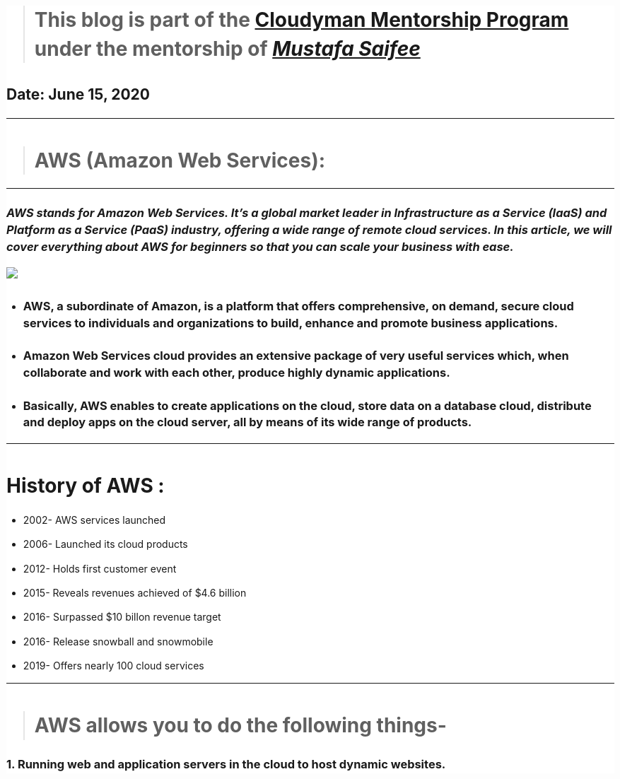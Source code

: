 > # This blog is part of the **[Cloudyman Mentorship Program](https://t.co/78sRvCvYiO?amp=1)** under the mentorship of *[Mustafa Saifee](https://www.linkedin.com/in/saifeemustafaq/)*

## Date: June 15, 2020
---

> # AWS (Amazon Web Services):

---

### ***AWS stands for Amazon Web Services. It’s a global market leader in Infrastructure as a Service (IaaS) and Platform as a Service (PaaS) industry, offering a wide range of remote cloud services. In this article, we will cover everything about AWS for beginners so that you can scale your business with ease.***


![](https://learning.naukri.com/articles/wp-content/uploads/sites/11/2018/12/klarna-signs-deal-with-aws-1575354413.png)



- ### **AWS, a subordinate of Amazon, is a platform that offers comprehensive, on demand, secure cloud services to individuals and organizations to build, enhance and promote business applications.**

- ### **Amazon Web Services cloud provides an extensive package of very useful services which, when collaborate and work with each other, produce highly dynamic applications.**

- ### **Basically, AWS enables to create applications on the cloud, store data on a database cloud, distribute and deploy apps on the cloud server, all by means of its wide range of products.**

---

# History of AWS :


- 2002- AWS services launched

- 2006- Launched its cloud products

- 2012- Holds first customer event

- 2015- Reveals revenues achieved of $4.6 billion

- 2016- Surpassed $10 billon revenue target

- 2016- Release snowball and snowmobile

- 2019- Offers nearly 100 cloud services

---


> # AWS allows you to do the following things-


### **1. Running web and application servers in the cloud to host dynamic websites.**
